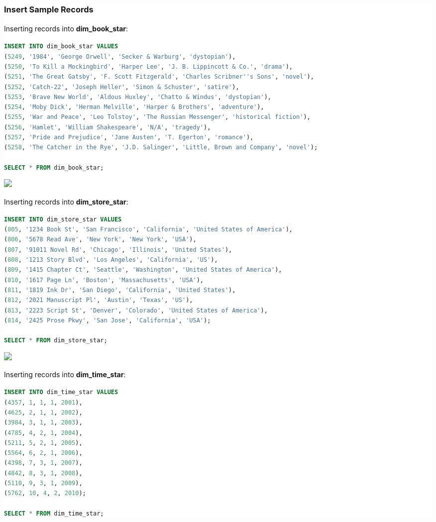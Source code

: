 
### Insert Sample Records 

Inserting records into **dim_book_star**:

```sql
INSERT INTO dim_book_star VALUES
(5249, '1984', 'George Orwell', 'Secker & Warburg', 'dystopian'),
(5250, 'To Kill a Mockingbird', 'Harper Lee', 'J. B. Lippincott & Co.', 'drama'),
(5251, 'The Great Gatsby', 'F. Scott Fitzgerald', 'Charles Scribner''s Sons', 'novel'),
(5252, 'Catch-22', 'Joseph Heller', 'Simon & Schuster', 'satire'),
(5253, 'Brave New World', 'Aldous Huxley', 'Chatto & Windus', 'dystopian'),
(5254, 'Moby Dick', 'Herman Melville', 'Harper & Brothers', 'adventure'),
(5255, 'War and Peace', 'Leo Tolstoy', 'The Russian Messenger', 'historical fiction'),
(5256, 'Hamlet', 'William Shakespeare', 'N/A', 'tragedy'),
(5257, 'Pride and Prejudice', 'Jane Austen', 'T. Egerton', 'romance'),
(5258, 'The Catcher in the Rye', 'J.D. Salinger', 'Little, Brown and Company', 'novel');

SELECT * FROM dim_book_star;
```

![](/img/docs/schema-exampless-booksales-sample-record-dim_book_star.png)


Inserting records into **dim_store_star**:

```sql
INSERT INTO dim_store_star VALUES
(805, '1234 Book St', 'San Francisco', 'California', 'United States of America'),
(806, '5678 Read Ave', 'New York', 'New York', 'USA'),
(807, '91011 Novel Rd', 'Chicago', 'Illinois', 'United States'),
(808, '1213 Story Blvd', 'Los Angeles', 'California', 'US'),
(809, '1415 Chapter Ct', 'Seattle', 'Washington', 'United States of America'),
(810, '1617 Page Ln', 'Boston', 'Massachusetts', 'USA'),
(811, '1819 Ink Dr', 'San Diego', 'California', 'United States'),
(812, '2021 Manuscript Pl', 'Austin', 'Texas', 'US'),
(813, '2223 Script St', 'Denver', 'Colorado', 'United States of America'),
(814, '2425 Prose Pkwy', 'San Jose', 'California', 'USA');

SELECT * FROM dim_store_star;
```

![](/img/docs/schema-exampless-booksales-sample-record-dim_store_star.png)


Inserting records into **dim_time_star**:

```sql
INSERT INTO dim_time_star VALUES
(4357, 1, 1, 1, 2001),
(4625, 2, 1, 1, 2002),
(3984, 3, 1, 1, 2003),
(4785, 4, 2, 1, 2004),
(5211, 5, 2, 1, 2005),
(5564, 6, 2, 1, 2006),
(4398, 7, 3, 1, 2007),
(4842, 8, 3, 1, 2008),
(5110, 9, 3, 1, 2009),
(5762, 10, 4, 2, 2010);

SELECT * FROM dim_time_star;
```
